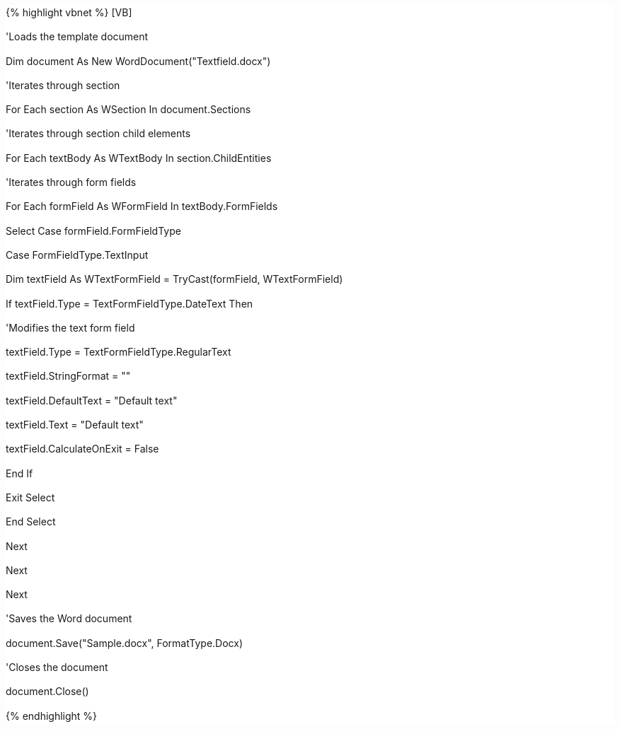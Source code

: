 {% highlight vbnet %}
[VB]

'Loads the template document 

Dim document As New WordDocument("Textfield.docx")

'Iterates through section

For Each section As WSection In document.Sections

'Iterates through section child elements

For Each textBody As WTextBody In section.ChildEntities

'Iterates through form fields

For Each formField As WFormField In textBody.FormFields

Select Case formField.FormFieldType

Case FormFieldType.TextInput

Dim textField As WTextFormField = TryCast(formField, WTextFormField)

If textField.Type = TextFormFieldType.DateText Then

'Modifies the text form field

textField.Type = TextFormFieldType.RegularText

textField.StringFormat = ""

textField.DefaultText = "Default text"

textField.Text = "Default text"

textField.CalculateOnExit = False

End If

Exit Select

End Select

Next

Next

Next

'Saves the Word document

document.Save("Sample.docx", FormatType.Docx)

'Closes the document

document.Close()





{% endhighlight %}

